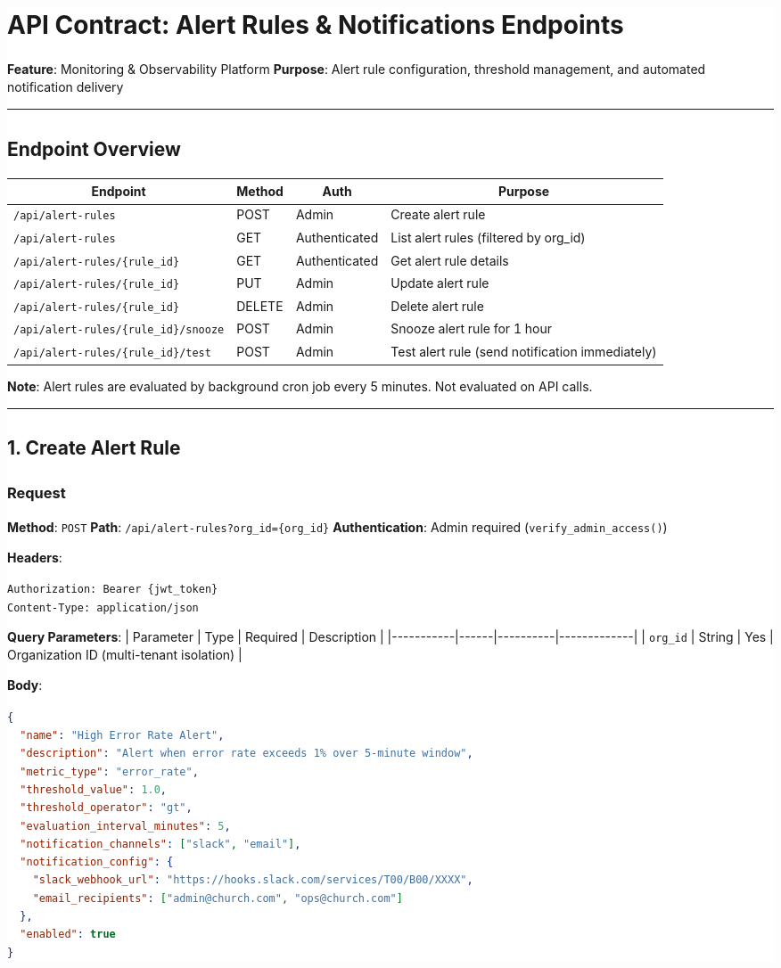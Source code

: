 # API Contract: Alert Rules & Notifications Endpoints

**Feature**: Monitoring & Observability Platform
**Purpose**: Alert rule configuration, threshold management, and automated notification delivery

---

## Endpoint Overview

| Endpoint | Method | Auth | Purpose |
|----------|--------|------|---------|
| `/api/alert-rules` | POST | Admin | Create alert rule |
| `/api/alert-rules` | GET | Authenticated | List alert rules (filtered by org_id) |
| `/api/alert-rules/{rule_id}` | GET | Authenticated | Get alert rule details |
| `/api/alert-rules/{rule_id}` | PUT | Admin | Update alert rule |
| `/api/alert-rules/{rule_id}` | DELETE | Admin | Delete alert rule |
| `/api/alert-rules/{rule_id}/snooze` | POST | Admin | Snooze alert rule for 1 hour |
| `/api/alert-rules/{rule_id}/test` | POST | Admin | Test alert rule (send notification immediately) |

**Note**: Alert rules are evaluated by background cron job every 5 minutes. Not evaluated on API calls.

---

## 1. Create Alert Rule

### Request

**Method**: `POST`
**Path**: `/api/alert-rules?org_id={org_id}`
**Authentication**: Admin required (`verify_admin_access()`)

**Headers**:
```http
Authorization: Bearer {jwt_token}
Content-Type: application/json
```

**Query Parameters**:
| Parameter | Type | Required | Description |
|-----------|------|----------|-------------|
| `org_id` | String | Yes | Organization ID (multi-tenant isolation) |

**Body**:
```json
{
  "name": "High Error Rate Alert",
  "description": "Alert when error rate exceeds 1% over 5-minute window",
  "metric_type": "error_rate",
  "threshold_value": 1.0,
  "threshold_operator": "gt",
  "evaluation_interval_minutes": 5,
  "notification_channels": ["slack", "email"],
  "notification_config": {
    "slack_webhook_url": "https://hooks.slack.com/services/T00/B00/XXXX",
    "email_recipients": ["admin@church.com", "ops@church.com"]
  },
  "enabled": true
}
```